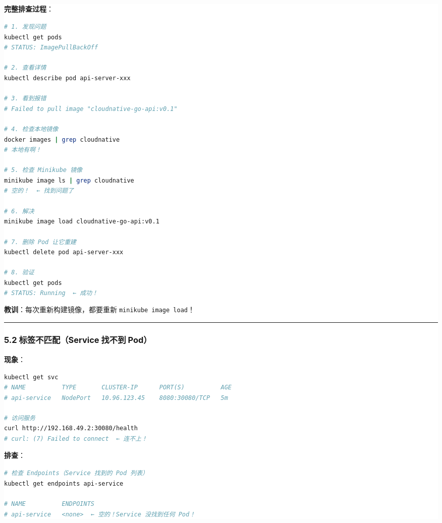 **完整排查过程**：

```bash
# 1. 发现问题
kubectl get pods
# STATUS: ImagePullBackOff

# 2. 查看详情
kubectl describe pod api-server-xxx

# 3. 看到报错
# Failed to pull image "cloudnative-go-api:v0.1"

# 4. 检查本地镜像
docker images | grep cloudnative
# 本地有啊！

# 5. 检查 Minikube 镜像
minikube image ls | grep cloudnative
# 空的！  ← 找到问题了

# 6. 解决
minikube image load cloudnative-go-api:v0.1

# 7. 删除 Pod 让它重建
kubectl delete pod api-server-xxx

# 8. 验证
kubectl get pods
# STATUS: Running  ← 成功！
```

**教训**：每次重新构建镜像，都要重新 `minikube image load`！

---

### 5.2 标签不匹配（Service 找不到 Pod）

**现象**：

```bash
kubectl get svc
# NAME          TYPE       CLUSTER-IP      PORT(S)          AGE
# api-service   NodePort   10.96.123.45    8080:30080/TCP   5m

# 访问服务
curl http://192.168.49.2:30080/health
# curl: (7) Failed to connect  ← 连不上！
```

**排查**：

```bash
# 检查 Endpoints（Service 找到的 Pod 列表）
kubectl get endpoints api-service

# NAME          ENDPOINTS
# api-service   <none>  ← 空的！Service 没找到任何 Pod！
```

